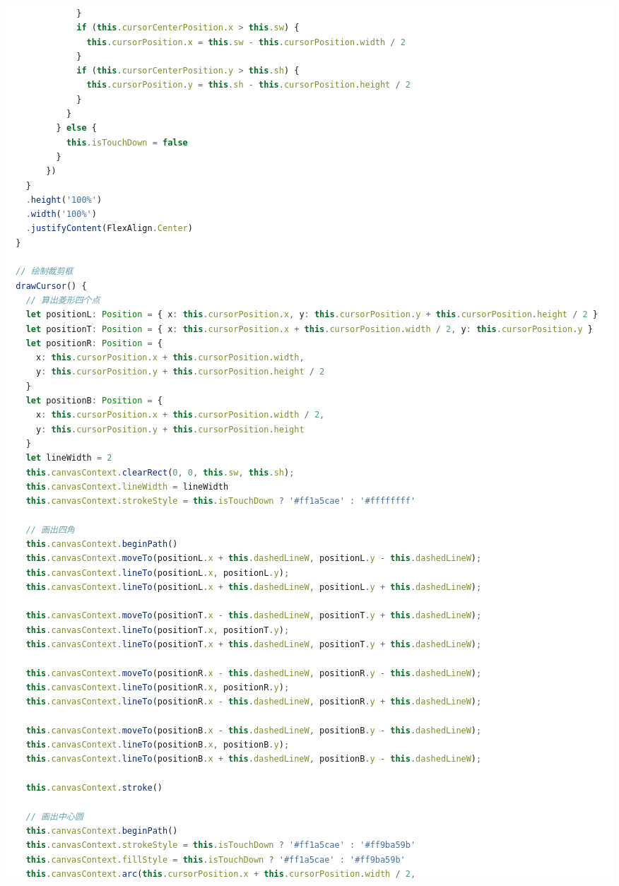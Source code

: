   ```ts
                }
                if (this.cursorCenterPosition.x > this.sw) {
                  this.cursorPosition.x = this.sw - this.cursorPosition.width / 2
                }
                if (this.cursorCenterPosition.y > this.sh) {
                  this.cursorPosition.y = this.sh - this.cursorPosition.height / 2
                }
              }
            } else {
              this.isTouchDown = false
            }
          })
      }
      .height('100%')
      .width('100%')
      .justifyContent(FlexAlign.Center)
    }

    // 绘制裁剪框
    drawCursor() {
      // 算出菱形四个点
      let positionL: Position = { x: this.cursorPosition.x, y: this.cursorPosition.y + this.cursorPosition.height / 2 }
      let positionT: Position = { x: this.cursorPosition.x + this.cursorPosition.width / 2, y: this.cursorPosition.y }
      let positionR: Position = {
        x: this.cursorPosition.x + this.cursorPosition.width,
        y: this.cursorPosition.y + this.cursorPosition.height / 2
      }
      let positionB: Position = {
        x: this.cursorPosition.x + this.cursorPosition.width / 2,
        y: this.cursorPosition.y + this.cursorPosition.height
      }
      let lineWidth = 2
      this.canvasContext.clearRect(0, 0, this.sw, this.sh);
      this.canvasContext.lineWidth = lineWidth
      this.canvasContext.strokeStyle = this.isTouchDown ? '#ff1a5cae' : '#ffffffff'

      // 画出四角
      this.canvasContext.beginPath()
      this.canvasContext.moveTo(positionL.x + this.dashedLineW, positionL.y - this.dashedLineW);
      this.canvasContext.lineTo(positionL.x, positionL.y);
      this.canvasContext.lineTo(positionL.x + this.dashedLineW, positionL.y + this.dashedLineW);

      this.canvasContext.moveTo(positionT.x - this.dashedLineW, positionT.y + this.dashedLineW);
      this.canvasContext.lineTo(positionT.x, positionT.y);
      this.canvasContext.lineTo(positionT.x + this.dashedLineW, positionT.y + this.dashedLineW);

      this.canvasContext.moveTo(positionR.x - this.dashedLineW, positionR.y - this.dashedLineW);
      this.canvasContext.lineTo(positionR.x, positionR.y);
      this.canvasContext.lineTo(positionR.x - this.dashedLineW, positionR.y + this.dashedLineW);

      this.canvasContext.moveTo(positionB.x - this.dashedLineW, positionB.y - this.dashedLineW);
      this.canvasContext.lineTo(positionB.x, positionB.y);
      this.canvasContext.lineTo(positionB.x + this.dashedLineW, positionB.y - this.dashedLineW);

      this.canvasContext.stroke()

      // 画出中心圆
      this.canvasContext.beginPath()
      this.canvasContext.strokeStyle = this.isTouchDown ? '#ff1a5cae' : '#ff9ba59b'
      this.canvasContext.fillStyle = this.isTouchDown ? '#ff1a5cae' : '#ff9ba59b'
      this.canvasContext.arc(this.cursorPosition.x + this.cursorPosition.width / 2,
  ```